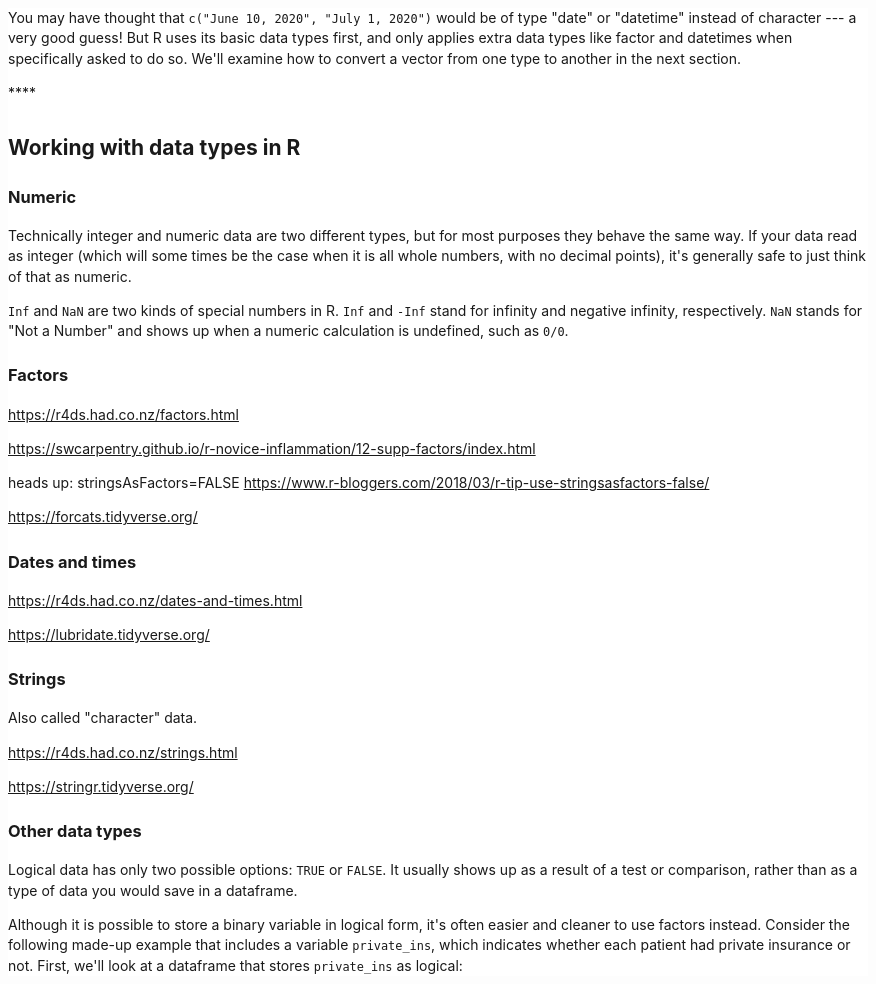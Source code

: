 You may have thought that `c("June 10, 2020", "July 1, 2020")` would be of type "date" or "datetime" instead of character --- a very good guess!
But R uses its basic data types first, and only applies extra data types like factor and datetimes when specifically asked to do so.
We'll examine how to convert a vector from one type to another in the next section.
</div>
****

## Working with data types in R

### Numeric

Technically integer and numeric data are two different types, but for most purposes they behave the same way.
If your data read as integer (which will some times be the case when it is all whole numbers, with no decimal points), it's generally safe to just think of that as numeric.


`Inf` and `NaN` are two kinds of special numbers in R.
`Inf` and `-Inf` stand for infinity and negative infinity, respectively.
`NaN` stands for "Not a Number" and shows up when a numeric calculation is undefined, such as `0/0`.

### Factors

https://r4ds.had.co.nz/factors.html

https://swcarpentry.github.io/r-novice-inflammation/12-supp-factors/index.html

heads up: stringsAsFactors=FALSE https://www.r-bloggers.com/2018/03/r-tip-use-stringsasfactors-false/

https://forcats.tidyverse.org/

### Dates and times

https://r4ds.had.co.nz/dates-and-times.html

https://lubridate.tidyverse.org/

### Strings

Also called "character" data.

https://r4ds.had.co.nz/strings.html

https://stringr.tidyverse.org/

### Other data types

Logical data has only two possible options: `TRUE` or `FALSE`.
It usually shows up as a result of a test or comparison, rather than as a type of data you would save in a dataframe.

Although it is possible to store a binary variable in logical form, it's often easier and cleaner to use factors instead.
Consider the following made-up example that includes a variable `private_ins`, which indicates whether each patient had private insurance or not.
First, we'll look at a dataframe that stores `private_ins` as logical:
